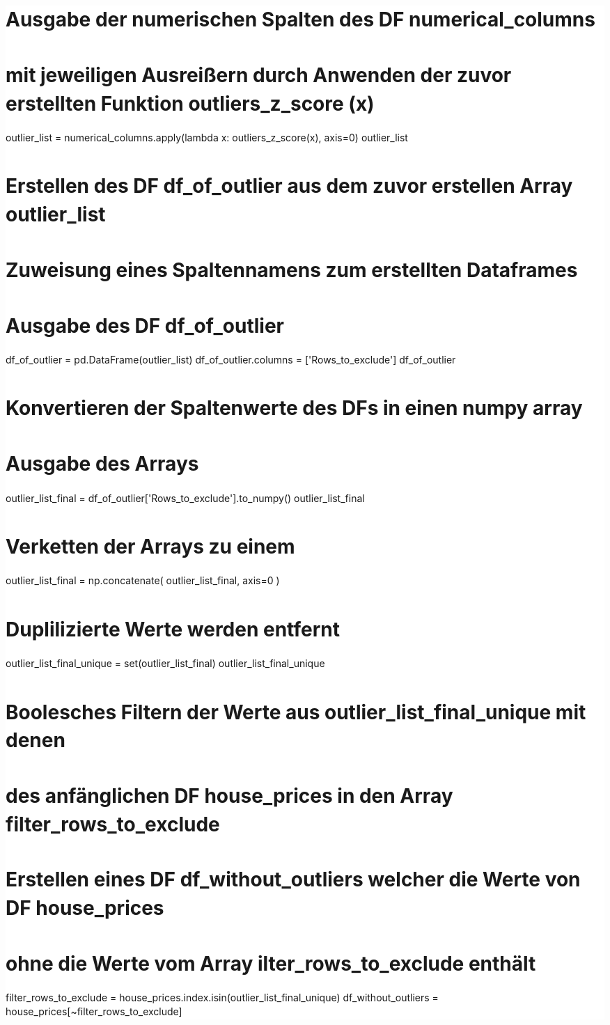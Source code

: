 # Ausgabe der numerischen Spalten des DF numerical_columns 
# mit jeweiligen Ausreißern durch Anwenden der zuvor erstellten Funktion outliers_z_score (x)
outlier_list = numerical_columns.apply(lambda x: outliers_z_score(x), axis=0)
outlier_list

# Erstellen des DF df_of_outlier aus dem zuvor erstellen Array outlier_list
# Zuweisung eines Spaltennamens zum erstellten Dataframes
# Ausgabe des DF df_of_outlier
df_of_outlier = pd.DataFrame(outlier_list)
df_of_outlier.columns = ['Rows_to_exclude']
df_of_outlier

# Konvertieren der Spaltenwerte des DFs in einen numpy array
# Ausgabe des Arrays
outlier_list_final = df_of_outlier['Rows_to_exclude'].to_numpy()
outlier_list_final

# Verketten der Arrays zu einem
outlier_list_final = np.concatenate( outlier_list_final, axis=0 )

# Duplilizierte Werte werden entfernt
outlier_list_final_unique = set(outlier_list_final)
outlier_list_final_unique

# Boolesches Filtern der Werte aus outlier_list_final_unique mit denen 
# des anfänglichen DF house_prices in den Array filter_rows_to_exclude

# Erstellen eines DF df_without_outliers welcher die Werte von DF house_prices 
# ohne die Werte vom Array ilter_rows_to_exclude enthält
filter_rows_to_exclude = house_prices.index.isin(outlier_list_final_unique)
df_without_outliers = house_prices[~filter_rows_to_exclude]
